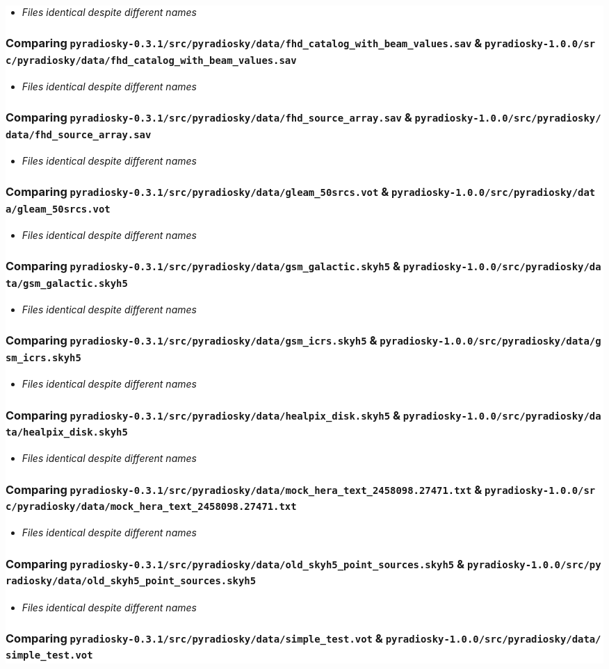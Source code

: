  * *Files identical despite different names*

### Comparing `pyradiosky-0.3.1/src/pyradiosky/data/fhd_catalog_with_beam_values.sav` & `pyradiosky-1.0.0/src/pyradiosky/data/fhd_catalog_with_beam_values.sav`

 * *Files identical despite different names*

### Comparing `pyradiosky-0.3.1/src/pyradiosky/data/fhd_source_array.sav` & `pyradiosky-1.0.0/src/pyradiosky/data/fhd_source_array.sav`

 * *Files identical despite different names*

### Comparing `pyradiosky-0.3.1/src/pyradiosky/data/gleam_50srcs.vot` & `pyradiosky-1.0.0/src/pyradiosky/data/gleam_50srcs.vot`

 * *Files identical despite different names*

### Comparing `pyradiosky-0.3.1/src/pyradiosky/data/gsm_galactic.skyh5` & `pyradiosky-1.0.0/src/pyradiosky/data/gsm_galactic.skyh5`

 * *Files identical despite different names*

### Comparing `pyradiosky-0.3.1/src/pyradiosky/data/gsm_icrs.skyh5` & `pyradiosky-1.0.0/src/pyradiosky/data/gsm_icrs.skyh5`

 * *Files identical despite different names*

### Comparing `pyradiosky-0.3.1/src/pyradiosky/data/healpix_disk.skyh5` & `pyradiosky-1.0.0/src/pyradiosky/data/healpix_disk.skyh5`

 * *Files identical despite different names*

### Comparing `pyradiosky-0.3.1/src/pyradiosky/data/mock_hera_text_2458098.27471.txt` & `pyradiosky-1.0.0/src/pyradiosky/data/mock_hera_text_2458098.27471.txt`

 * *Files identical despite different names*

### Comparing `pyradiosky-0.3.1/src/pyradiosky/data/old_skyh5_point_sources.skyh5` & `pyradiosky-1.0.0/src/pyradiosky/data/old_skyh5_point_sources.skyh5`

 * *Files identical despite different names*

### Comparing `pyradiosky-0.3.1/src/pyradiosky/data/simple_test.vot` & `pyradiosky-1.0.0/src/pyradiosky/data/simple_test.vot`
